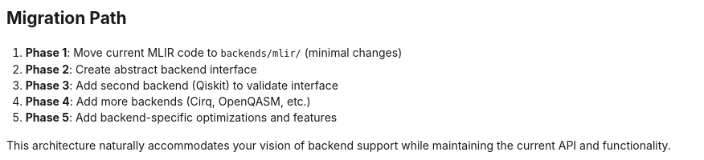 ## Migration Path

1. **Phase 1**: Move current MLIR code to `backends/mlir/` (minimal changes)
2. **Phase 2**: Create abstract backend interface
3. **Phase 3**: Add second backend (Qiskit) to validate interface
4. **Phase 4**: Add more backends (Cirq, OpenQASM, etc.)
5. **Phase 5**: Add backend-specific optimizations and features

This architecture naturally accommodates your vision of backend support while maintaining the current API and functionality.
